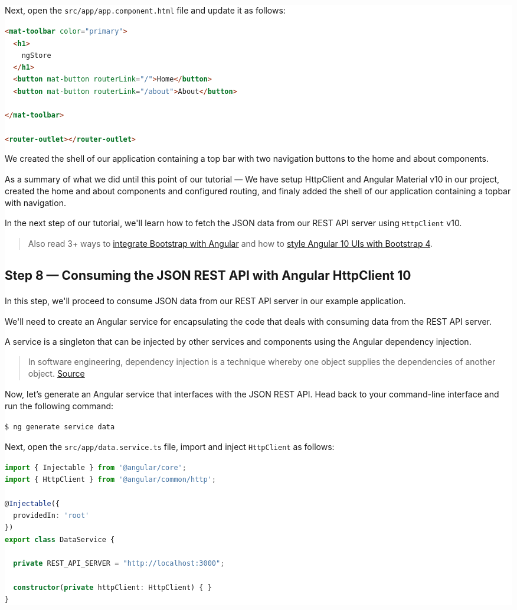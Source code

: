 Next, open the `src/app/app.component.html` file and update it as follows:

```html
<mat-toolbar color="primary">
  <h1>
    ngStore 
  </h1>
  <button mat-button routerLink="/">Home</button>
  <button mat-button routerLink="/about">About</button>

</mat-toolbar>

<router-outlet></router-outlet>
```

We created the shell of our application containing a top bar with two navigation buttons to the home and about components.

As a summary of what we did until this point of our tutorial — We have setup HttpClient and Angular Material v10 in our project, created the home and about components and configured routing, and finaly added the shell of our application containing a topbar with navigation.  

In the next step of our tutorial, we'll learn how to fetch the JSON data from our REST API server using `HttpClient` v10.

> Also read 3+ ways to [integrate Bootstrap with Angular](https://www.techiediaries.com/angular-bootstrap/) and how to [style Angular 10 UIs with Bootstrap 4](https://www.techiediaries.com/angular/style-angular-10-example-bootstrap-4/).

##   Step 8 — Consuming the JSON REST API with Angular HttpClient 10

In this step, we'll proceed to consume JSON data from our REST API server in our example application.

We'll need to create an Angular service for encapsulating the code that deals with consuming data from the REST API server. 

A service is a singleton that can be injected by other services and components using the Angular dependency injection.
 
> In software engineering, dependency injection is a technique whereby one object supplies the dependencies of another object.  [Source](https://en.wikipedia.org/wiki/Dependency_injection)

Now, let’s generate an Angular service that interfaces with the JSON REST API. Head back to your command-line interface and run the following command:

```bash
$ ng generate service data
```

Next, open the `src/app/data.service.ts` file, import and inject `HttpClient` as follows:

```ts
import { Injectable } from '@angular/core';
import { HttpClient } from '@angular/common/http';

@Injectable({
  providedIn: 'root'
})
export class DataService {

  private REST_API_SERVER = "http://localhost:3000";

  constructor(private httpClient: HttpClient) { }
}
```
